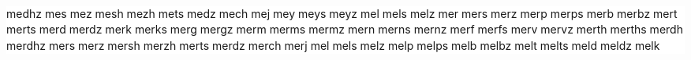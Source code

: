 medhz
mes
mez
mesh
mezh
mets
medz
mech
mej
mey
meys
meyz
mel
mels
melz
mer
mers
merz
merp
merps
merb
merbz
mert
merts
merd
merdz
merk
merks
merg
mergz
merm
merms
mermz
mern
merns
mernz
merf
merfs
merv
mervz
merth
merths
merdh
merdhz
mers
merz
mersh
merzh
merts
merdz
merch
merj
mel
mels
melz
melp
melps
melb
melbz
melt
melts
meld
meldz
melk